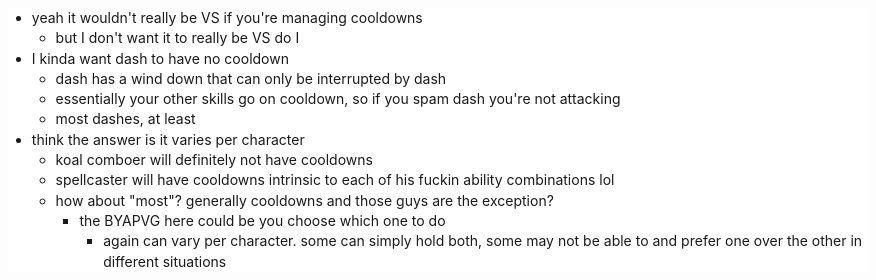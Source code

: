 - yeah it wouldn't really be VS if you're managing cooldowns
	- but I don't want it to really be VS do I
- I kinda want dash to have no cooldown
	- dash has a wind down that can only be interrupted by dash
	- essentially your other skills go on cooldown, so if you spam dash you're not attacking
	- most dashes, at least
- think the answer is it varies per character
	- koal comboer will definitely not have cooldowns
	- spellcaster will have cooldowns intrinsic to each of his fuckin ability combinations lol
	- how about "most"? generally cooldowns and those guys are the exception?
		- the BYAPVG here could be you choose which one to do
			- again can vary per character. some can simply hold both, some may not be able to and prefer one over the other in different situations